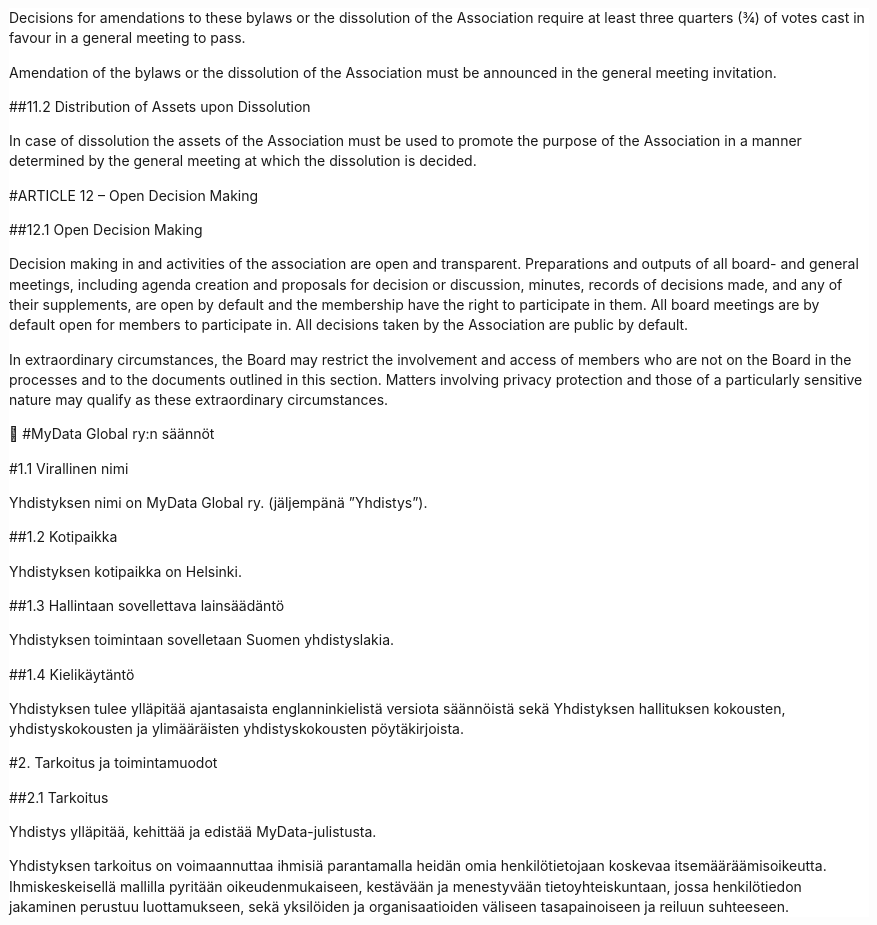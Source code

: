 Decisions for amendations to these bylaws or the dissolution of the Association require at least three quarters (¾) of votes cast in favour in a general meeting to pass.

Amendation of the bylaws or the dissolution of the Association must be announced in the general meeting invitation.

##11.2 Distribution of Assets upon Dissolution

In case of dissolution the assets of the Association must be used to promote the purpose of the Association in a manner determined by the general meeting at which the dissolution is decided.


#ARTICLE 12 – Open Decision Making

##12.1 Open Decision Making

Decision making in and activities of the association are open and transparent. Preparations and outputs of all board- and general meetings, including agenda creation and proposals for decision or discussion, minutes, records of decisions made, and any of their supplements, are open by default and the membership have the right to participate in them. All board meetings are by default open for members to participate in. All decisions taken by the Association are public by default.

In extraordinary circumstances, the Board may restrict the involvement and access  of members who are not on the Board in the processes and to the documents outlined in this section. Matters involving privacy protection and those of a particularly sensitive nature may qualify as these extraordinary circumstances.











#MyData Global ry:n säännöt

#1.1 Virallinen nimi

Yhdistyksen nimi on MyData Global ry. (jäljempänä ”Yhdistys”).

##1.2 Kotipaikka

Yhdistyksen kotipaikka on Helsinki.

##1.3 Hallintaan sovellettava lainsäädäntö

Yhdistyksen toimintaan sovelletaan Suomen yhdistyslakia.

##1.4 Kielikäytäntö

Yhdistyksen tulee ylläpitää ajantasaista englanninkielistä versiota säännöistä sekä Yhdistyksen hallituksen kokousten, yhdistyskokousten ja ylimääräisten yhdistyskokousten pöytäkirjoista.


#2. Tarkoitus ja toimintamuodot

##2.1 Tarkoitus

Yhdistys ylläpitää, kehittää ja edistää MyData-julistusta.

Yhdistyksen tarkoitus on voimaannuttaa ihmisiä parantamalla heidän omia henkilötietojaan koskevaa itsemääräämisoikeutta. Ihmiskeskeisellä mallilla pyritään oikeudenmukaiseen, kestävään ja menestyvään tietoyhteiskuntaan, jossa henkilötiedon jakaminen perustuu luottamukseen, sekä yksilöiden ja organisaatioiden väliseen tasapainoiseen ja reiluun suhteeseen.
